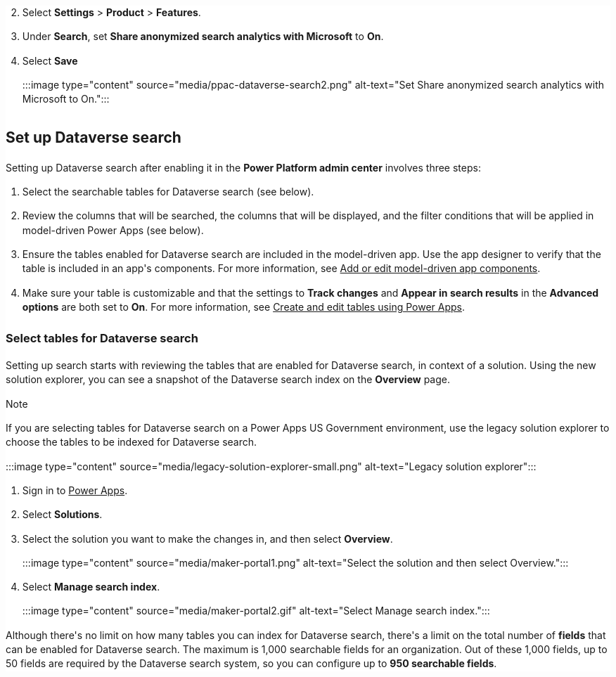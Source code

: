 2. Select **Settings** > **Product** > **Features**.

3. Under **Search**, set **Share anonymized search analytics with Microsoft** to **On**.

4. Select **Save**

   :::image type="content" source="media/ppac-dataverse-search2.png" alt-text="Set Share anonymized search analytics with Microsoft to On.":::

## Set up Dataverse search

Setting up Dataverse search after enabling it in the **Power Platform admin center** involves three steps:

1. Select the searchable tables for Dataverse search (see below).

2. Review the columns that will be searched, the columns that will be displayed, and the filter conditions that will be applied in model-driven Power Apps (see below).

3. Ensure the tables enabled for Dataverse search are included in the model-driven app. Use the app designer to verify that the table is included in an app's components. For more information, see [Add or edit model-driven app components](/powerapps/maker/model-driven-apps/add-edit-app-components#add-a-component).

4. Make sure your table is customizable and that the settings to **Track changes** and **Appear in search results** in the **Advanced options** are both set to **On**. For more information, see [Create and edit tables using Power Apps](/power-apps/maker/data-platform/create-edit-entities-portal?tabs=excel).

### Select tables for Dataverse search

Setting up search starts with reviewing the tables that are enabled for Dataverse search, in context of a solution. Using the new solution explorer, you can see a snapshot of the Dataverse search index on the **Overview** page.

   > [!NOTE]
   > If you are selecting tables for Dataverse search on a Power Apps US Government environment, use the legacy solution explorer to choose the tables to be indexed for Dataverse search.
   > 
   > :::image type="content" source="media/legacy-solution-explorer-small.png" alt-text="Legacy solution explorer":::

1. Sign in to [Power Apps](https://make.powerapps.com/).

2. Select **Solutions**.

3. Select the solution you want to make the changes in, and then select **Overview**.

   :::image type="content" source="media/maker-portal1.png" alt-text="Select the solution and then select Overview.":::

4. Select **Manage search index**.

   :::image type="content" source="media/maker-portal2.gif" alt-text="Select Manage search index.":::

Although there's no limit on how many tables you can index for Dataverse search, there's a limit on the total number of **fields** that can be enabled for Dataverse search. The maximum is 1,000 searchable fields for an organization. Out of these 1,000 fields, up to 50 fields are required by the Dataverse search system, so you can configure up to **950 searchable fields**.
